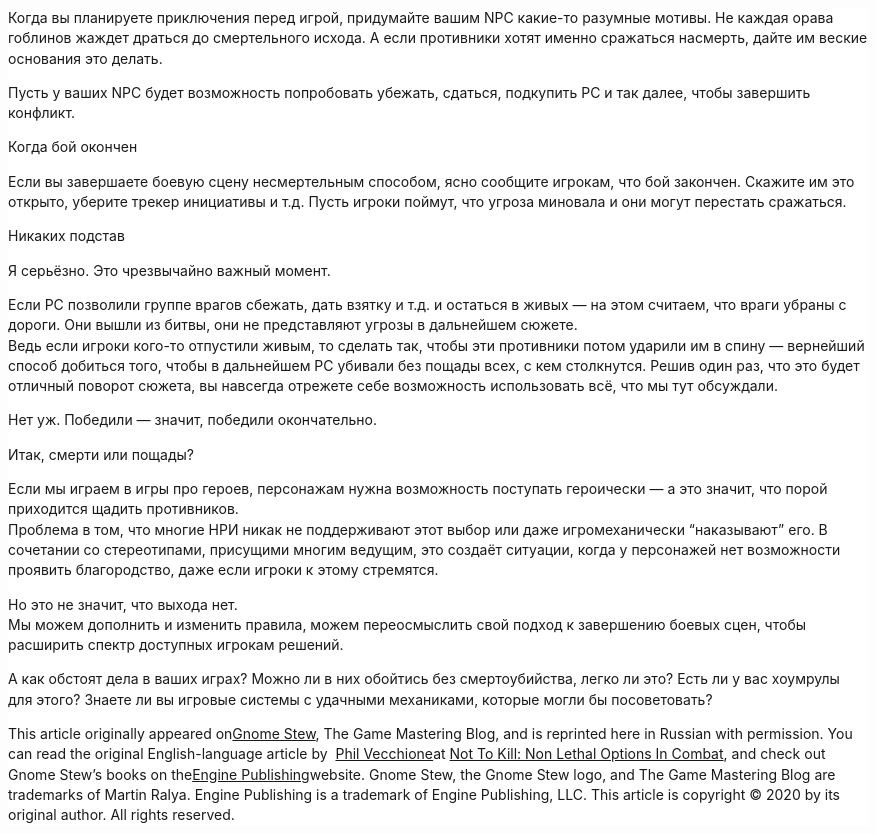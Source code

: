 Когда вы планируете приключения перед игрой, придумайте вашим NPC какие-то разумные мотивы. Не каждая орава гоблинов жаждет драться до смертельного исхода. А если противники хотят именно сражаться насмерть, дайте им веские основания это делать.

Пусть у ваших NPC будет возможность попробовать убежать, сдаться, подкупить PC и так далее, чтобы завершить конфликт.

Когда бой окончен

Если вы завершаете боевую сцену несмертельным способом, ясно сообщите игрокам, что бой закончен. Скажите им это открыто, уберите трекер инициативы и т.д. Пусть игроки поймут, что угроза миновала и они могут перестать сражаться.

Никаких подстав

Я серьёзно. Это чрезвычайно важный момент.

Если PC позволили группе врагов сбежать, дать взятку и т.д. и остаться в живых — на этом считаем, что враги убраны с дороги. Они вышли из битвы, они не представляют угрозы в дальнейшем сюжете.  
Ведь если игроки кого-то отпустили живым, то сделать так, чтобы эти противники потом ударили им в спину — вернейший способ добиться того, чтобы в дальнейшем PC убивали без пощады всех, с кем столкнутся. Решив один раз, что это будет отличный поворот сюжета, вы навсегда отрежете себе возможность использовать всё, что мы тут обсуждали.

Нет уж. Победили — значит, победили окончательно.

Итак, смерти или пощады?

Если мы играем в игры про героев, персонажам нужна возможность поступать героически — а это значит, что порой приходится щадить противников.  
Проблема в том, что многие НРИ никак не поддерживают этот выбор или даже игромеханически “наказывают” его. В сочетании со стереотипами, присущими многим ведущим, это создаёт ситуации, когда у персонажей нет возможности проявить благородство, даже если игроки к этому стремятся.

Но это не значит, что выхода нет.  
Мы можем дополнить и изменить правила, можем переосмыслить свой подход к завершению боевых сцен, чтобы расширить спектр доступных игрокам решений.

А как обстоят дела в ваших играх? Можно ли в них обойтись без смертоубийства, легко ли это? Есть ли у вас хоумрулы для этого? Знаете ли вы игровые системы с удачными механиками, которые могли бы посоветовать?

This article originally appeared on[Gnome Stew](https://www.gnomestew.com/), The Game Mastering Blog, and is reprinted here in Russian with permission. You can read the original English-language article by  [Phil Vecchione](https://www.dnaphil.com/)at [Not To Kill: Non Lethal Options In Combat](https://gnomestew.com/not-to-kill-non-lethal-options-in-combat/), and check out Gnome Stew’s books on the[Engine Publishing](https://www.enginepublishing.com/)website. Gnome Stew, the Gnome Stew logo, and The Game Mastering Blog are trademarks of Martin Ralya. Engine Publishing is a trademark of Engine Publishing, LLC. This article is copyright © 2020 by its original author. All rights reserved.
